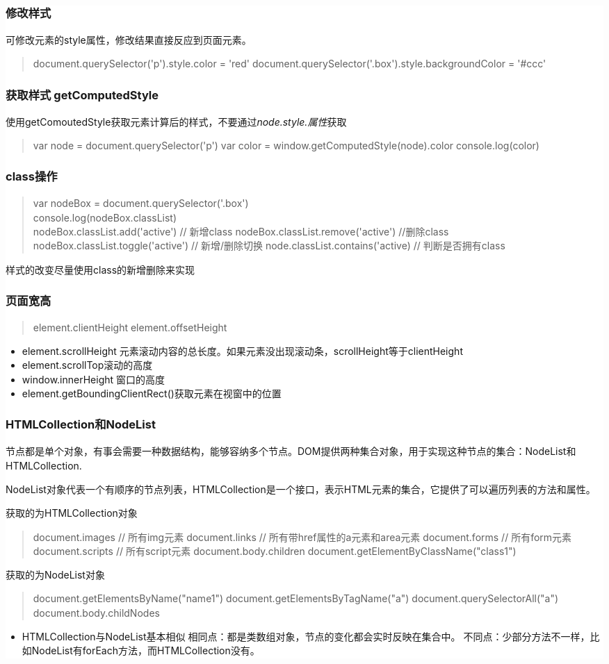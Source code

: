 ### 修改样式
可修改元素的style属性，修改结果直接反应到页面元素。
> document.querySelector('p').style.color = 'red'
> document.querySelector('.box').style.backgroundColor = '#ccc'

### 获取样式 getComputedStyle
使用getComoutedStyle获取元素计算后的样式，不要通过*node.style.属性*获取

> var node = document.querySelector('p')
> var color = window.getComputedStyle(node).color
> console.log(color)

### class操作 
> var nodeBox = document.querySelector('.box')  
> console.log(nodeBox.classList)  
> nodeBox.classList.add('active')  // 新增class
> nodeBox.classList.remove('active')  //删除class
> nodeBox.classList.toggle('active')  //  新增/删除切换
> node.classList.contains('active)  // 判断是否拥有class

样式的改变尽量使用class的新增删除来实现

### 页面宽高
> element.clientHeight
> element.offsetHeight

* element.scrollHeight 元素滚动内容的总长度。如果元素没出现滚动条，scrollHeight等于clientHeight
* element.scrollTop滚动的高度
* window.innerHeight 窗口的高度
* element.getBoundingClientRect()获取元素在视窗中的位置

### HTMLCollection和NodeList

节点都是单个对象，有事会需要一种数据结构，能够容纳多个节点。DOM提供两种集合对象，用于实现这种节点的集合：NodeList和HTMLCollection.  

NodeList对象代表一个有顺序的节点列表，HTMLCollection是一个接口，表示HTML元素的集合，它提供了可以遍历列表的方法和属性。  

获取的为HTMLCollection对象
> document.images   // 所有img元素
> document.links   // 所有带href属性的a元素和area元素
> document.forms  // 所有form元素
> document.scripts // 所有script元素
> document.body.children
> document.getElementByClassName("class1")

获取的为NodeList对象
> document.getElementsByName("name1")
> document.getElementsByTagName("a")
> document.querySelectorAll("a")
> document.body.childNodes

* HTMLCollection与NodeList基本相似
相同点：都是类数组对象，节点的变化都会实时反映在集合中。
不同点：少部分方法不一样，比如NodeList有forEach方法，而HTMLCollection没有。
